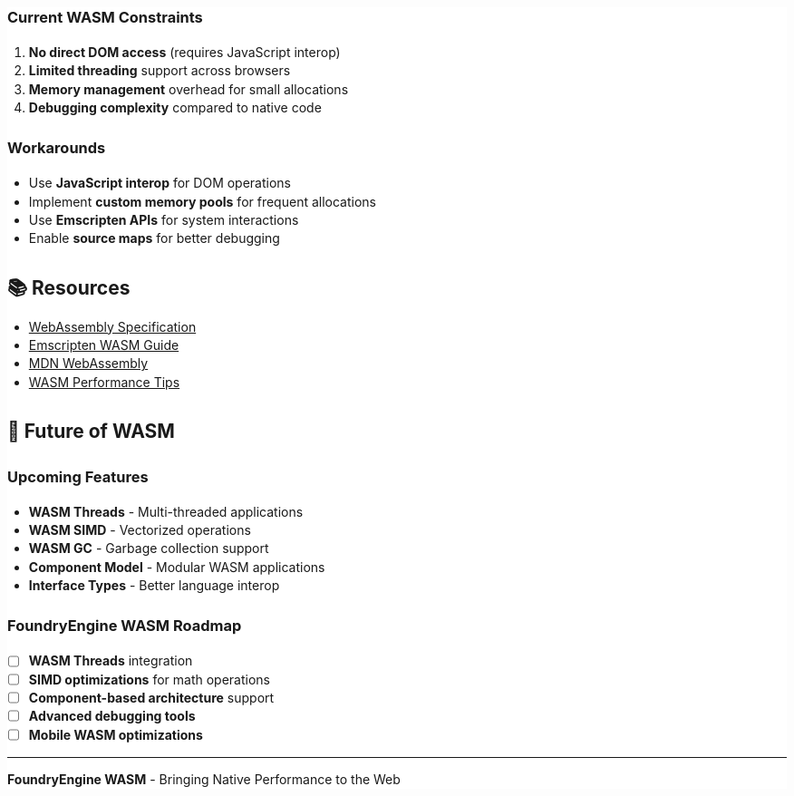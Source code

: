 ### Current WASM Constraints

1. **No direct DOM access** (requires JavaScript interop)
2. **Limited threading** support across browsers
3. **Memory management** overhead for small allocations
4. **Debugging complexity** compared to native code

### Workarounds

- Use **JavaScript interop** for DOM operations
- Implement **custom memory pools** for frequent allocations
- Use **Emscripten APIs** for system interactions
- Enable **source maps** for better debugging

## 📚 Resources

- [WebAssembly Specification](https://webassembly.github.io/spec/)
- [Emscripten WASM Guide](https://emscripten.org/docs/compiling/WebAssembly.html)
- [MDN WebAssembly](https://developer.mozilla.org/en-US/docs/WebAssembly)
- [WASM Performance Tips](https://webassembly.org/docs/performance/)

## 🔮 Future of WASM

### Upcoming Features

- **WASM Threads** - Multi-threaded applications
- **WASM SIMD** - Vectorized operations
- **WASM GC** - Garbage collection support
- **Component Model** - Modular WASM applications
- **Interface Types** - Better language interop

### FoundryEngine WASM Roadmap

- [ ] **WASM Threads** integration
- [ ] **SIMD optimizations** for math operations
- [ ] **Component-based architecture** support
- [ ] **Advanced debugging tools**
- [ ] **Mobile WASM optimizations**

---

**FoundryEngine WASM** - Bringing Native Performance to the Web
